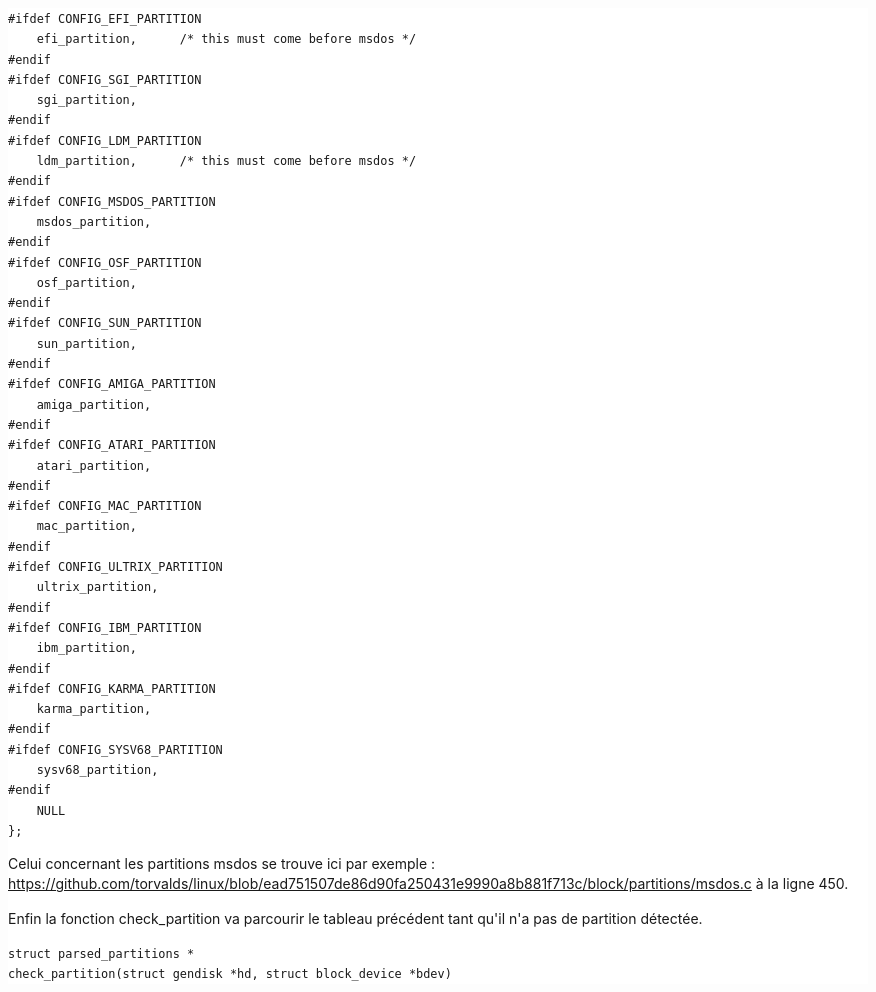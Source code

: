 ```
#ifdef CONFIG_EFI_PARTITION
	efi_partition,		/* this must come before msdos */
#endif
#ifdef CONFIG_SGI_PARTITION
	sgi_partition,
#endif
#ifdef CONFIG_LDM_PARTITION
	ldm_partition,		/* this must come before msdos */
#endif
#ifdef CONFIG_MSDOS_PARTITION
	msdos_partition,
#endif
#ifdef CONFIG_OSF_PARTITION
	osf_partition,
#endif
#ifdef CONFIG_SUN_PARTITION
	sun_partition,
#endif
#ifdef CONFIG_AMIGA_PARTITION
	amiga_partition,
#endif
#ifdef CONFIG_ATARI_PARTITION
	atari_partition,
#endif
#ifdef CONFIG_MAC_PARTITION
	mac_partition,
#endif
#ifdef CONFIG_ULTRIX_PARTITION
	ultrix_partition,
#endif
#ifdef CONFIG_IBM_PARTITION
	ibm_partition,
#endif
#ifdef CONFIG_KARMA_PARTITION
	karma_partition,
#endif
#ifdef CONFIG_SYSV68_PARTITION
	sysv68_partition,
#endif
	NULL
};
```

Celui concernant les partitions msdos se trouve ici par exemple : https://github.com/torvalds/linux/blob/ead751507de86d90fa250431e9990a8b881f713c/block/partitions/msdos.c à la ligne 450.

Enfin la fonction check_partition va parcourir le tableau précédent tant qu'il n'a pas de partition détectée.

```
struct parsed_partitions *
check_partition(struct gendisk *hd, struct block_device *bdev)
```
